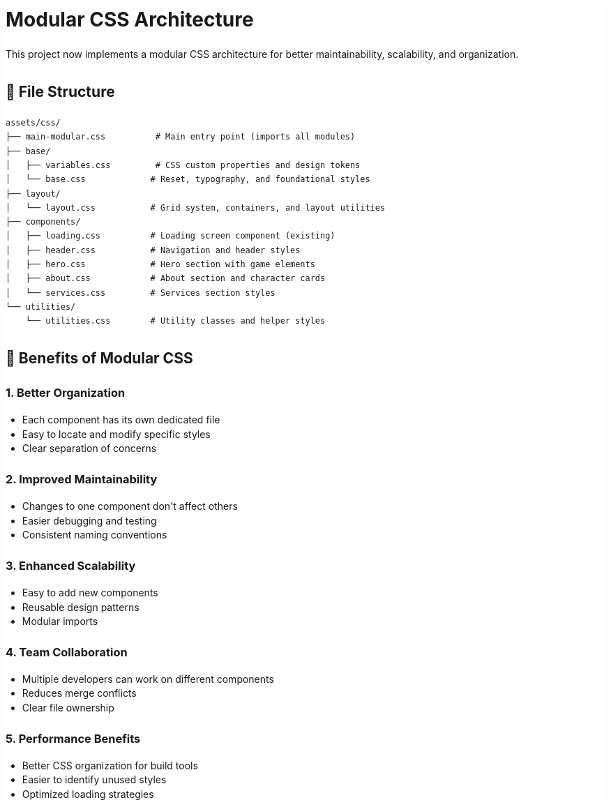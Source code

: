# Modular CSS Architecture

This project now implements a modular CSS architecture for better maintainability, scalability, and organization.

## 📁 File Structure

```
assets/css/
├── main-modular.css          # Main entry point (imports all modules)
├── base/
│   ├── variables.css         # CSS custom properties and design tokens
│   └── base.css             # Reset, typography, and foundational styles
├── layout/
│   └── layout.css           # Grid system, containers, and layout utilities
├── components/
│   ├── loading.css          # Loading screen component (existing)
│   ├── header.css           # Navigation and header styles
│   ├── hero.css             # Hero section with game elements
│   ├── about.css            # About section and character cards
│   └── services.css         # Services section styles
└── utilities/
    └── utilities.css        # Utility classes and helper styles
```

## 🎯 Benefits of Modular CSS

### 1. **Better Organization**
- Each component has its own dedicated file
- Easy to locate and modify specific styles
- Clear separation of concerns

### 2. **Improved Maintainability**
- Changes to one component don't affect others
- Easier debugging and testing
- Consistent naming conventions

### 3. **Enhanced Scalability**
- Easy to add new components
- Reusable design patterns
- Modular imports

### 4. **Team Collaboration**
- Multiple developers can work on different components
- Reduces merge conflicts
- Clear file ownership

### 5. **Performance Benefits**
- Better CSS organization for build tools
- Easier to identify unused styles
- Optimized loading strategies
